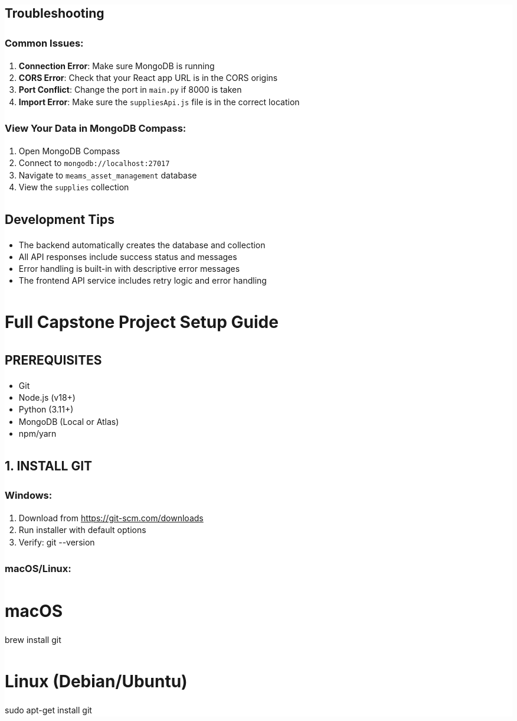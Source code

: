 ## Troubleshooting

### Common Issues:

1. **Connection Error**: Make sure MongoDB is running
2. **CORS Error**: Check that your React app URL is in the CORS origins
3. **Port Conflict**: Change the port in `main.py` if 8000 is taken
4. **Import Error**: Make sure the `suppliesApi.js` file is in the correct location

### View Your Data in MongoDB Compass:
1. Open MongoDB Compass
2. Connect to `mongodb://localhost:27017`
3. Navigate to `meams_asset_management` database
4. View the `supplies` collection

## Development Tips

- The backend automatically creates the database and collection
- All API responses include success status and messages
- Error handling is built-in with descriptive error messages
- The frontend API service includes retry logic and error handling

# Full Capstone Project Setup Guide

## PREREQUISITES
- Git
- Node.js (v18+)
- Python (3.11+)
- MongoDB (Local or Atlas)
- npm/yarn

## 1. INSTALL GIT

### Windows:
1. Download from https://git-scm.com/downloads
2. Run installer with default options
3. Verify:
   git --version

### macOS/Linux:
# macOS
brew install git

# Linux (Debian/Ubuntu)
sudo apt-get install git
